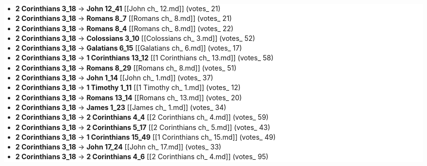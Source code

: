 - **2 Corinthians 3_18** → **John 12_41** [[John ch_ 12.md]] (votes_ 21)
- **2 Corinthians 3_18** → **Romans 8_7** [[Romans ch_ 8.md]] (votes_ 21)
- **2 Corinthians 3_18** → **Romans 8_4** [[Romans ch_ 8.md]] (votes_ 22)
- **2 Corinthians 3_18** → **Colossians 3_10** [[Colossians ch_ 3.md]] (votes_ 52)
- **2 Corinthians 3_18** → **Galatians 6_15** [[Galatians ch_ 6.md]] (votes_ 17)
- **2 Corinthians 3_18** → **1 Corinthians 13_12** [[1 Corinthians ch_ 13.md]] (votes_ 58)
- **2 Corinthians 3_18** → **Romans 8_29** [[Romans ch_ 8.md]] (votes_ 51)
- **2 Corinthians 3_18** → **John 1_14** [[John ch_ 1.md]] (votes_ 37)
- **2 Corinthians 3_18** → **1 Timothy 1_11** [[1 Timothy ch_ 1.md]] (votes_ 12)
- **2 Corinthians 3_18** → **Romans 13_14** [[Romans ch_ 13.md]] (votes_ 20)
- **2 Corinthians 3_18** → **James 1_23** [[James ch_ 1.md]] (votes_ 34)
- **2 Corinthians 3_18** → **2 Corinthians 4_4** [[2 Corinthians ch_ 4.md]] (votes_ 59)
- **2 Corinthians 3_18** → **2 Corinthians 5_17** [[2 Corinthians ch_ 5.md]] (votes_ 43)
- **2 Corinthians 3_18** → **1 Corinthians 15_49** [[1 Corinthians ch_ 15.md]] (votes_ 49)
- **2 Corinthians 3_18** → **John 17_24** [[John ch_ 17.md]] (votes_ 33)
- **2 Corinthians 3_18** → **2 Corinthians 4_6** [[2 Corinthians ch_ 4.md]] (votes_ 95)
